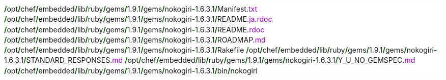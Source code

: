 <span style="color:#006600; font-weight:bold;">/</span>opt<span style="color:#006600; font-weight:bold;">/</span>chef<span style="color:#006600; font-weight:bold;">/</span>embedded<span style="color:#006600; font-weight:bold;">/</span>lib<span style="color:#006600; font-weight:bold;">/</span>ruby<span style="color:#006600; font-weight:bold;">/</span>gems<span style="color:#006600; font-weight:bold;">/</span>1.9.1<span style="color:#006600; font-weight:bold;">/</span>gems<span style="color:#006600; font-weight:bold;">/</span>nokogiri<span style="color:#006600; font-weight:bold;">-</span>1.6.3.1<span style="color:#006600; font-weight:bold;">/</span>Manifest.<span style="color:#9900CC;">txt</span>
<span style="color:#006600; font-weight:bold;">/</span>opt<span style="color:#006600; font-weight:bold;">/</span>chef<span style="color:#006600; font-weight:bold;">/</span>embedded<span style="color:#006600; font-weight:bold;">/</span>lib<span style="color:#006600; font-weight:bold;">/</span>ruby<span style="color:#006600; font-weight:bold;">/</span>gems<span style="color:#006600; font-weight:bold;">/</span>1.9.1<span style="color:#006600; font-weight:bold;">/</span>gems<span style="color:#006600; font-weight:bold;">/</span>nokogiri<span style="color:#006600; font-weight:bold;">-</span>1.6.3.1<span style="color:#006600; font-weight:bold;">/</span>README.<span style="color:#9900CC;">ja</span>.<span style="color:#9900CC;">rdoc</span>
<span style="color:#006600; font-weight:bold;">/</span>opt<span style="color:#006600; font-weight:bold;">/</span>chef<span style="color:#006600; font-weight:bold;">/</span>embedded<span style="color:#006600; font-weight:bold;">/</span>lib<span style="color:#006600; font-weight:bold;">/</span>ruby<span style="color:#006600; font-weight:bold;">/</span>gems<span style="color:#006600; font-weight:bold;">/</span>1.9.1<span style="color:#006600; font-weight:bold;">/</span>gems<span style="color:#006600; font-weight:bold;">/</span>nokogiri<span style="color:#006600; font-weight:bold;">-</span>1.6.3.1<span style="color:#006600; font-weight:bold;">/</span>README.<span style="color:#9900CC;">rdoc</span>
<span style="color:#006600; font-weight:bold;">/</span>opt<span style="color:#006600; font-weight:bold;">/</span>chef<span style="color:#006600; font-weight:bold;">/</span>embedded<span style="color:#006600; font-weight:bold;">/</span>lib<span style="color:#006600; font-weight:bold;">/</span>ruby<span style="color:#006600; font-weight:bold;">/</span>gems<span style="color:#006600; font-weight:bold;">/</span>1.9.1<span style="color:#006600; font-weight:bold;">/</span>gems<span style="color:#006600; font-weight:bold;">/</span>nokogiri<span style="color:#006600; font-weight:bold;">-</span>1.6.3.1<span style="color:#006600; font-weight:bold;">/</span>ROADMAP.<span style="color:#9900CC;">md</span>
<span style="color:#006600; font-weight:bold;">/</span>opt<span style="color:#006600; font-weight:bold;">/</span>chef<span style="color:#006600; font-weight:bold;">/</span>embedded<span style="color:#006600; font-weight:bold;">/</span>lib<span style="color:#006600; font-weight:bold;">/</span>ruby<span style="color:#006600; font-weight:bold;">/</span>gems<span style="color:#006600; font-weight:bold;">/</span>1.9.1<span style="color:#006600; font-weight:bold;">/</span>gems<span style="color:#006600; font-weight:bold;">/</span>nokogiri<span style="color:#006600; font-weight:bold;">-</span>1.6.3.1<span style="color:#006600; font-weight:bold;">/</span>Rakefile
<span style="color:#006600; font-weight:bold;">/</span>opt<span style="color:#006600; font-weight:bold;">/</span>chef<span style="color:#006600; font-weight:bold;">/</span>embedded<span style="color:#006600; font-weight:bold;">/</span>lib<span style="color:#006600; font-weight:bold;">/</span>ruby<span style="color:#006600; font-weight:bold;">/</span>gems<span style="color:#006600; font-weight:bold;">/</span>1.9.1<span style="color:#006600; font-weight:bold;">/</span>gems<span style="color:#006600; font-weight:bold;">/</span>nokogiri<span style="color:#006600; font-weight:bold;">-</span>1.6.3.1<span style="color:#006600; font-weight:bold;">/</span>STANDARD_RESPONSES.<span style="color:#9900CC;">md</span>
<span style="color:#006600; font-weight:bold;">/</span>opt<span style="color:#006600; font-weight:bold;">/</span>chef<span style="color:#006600; font-weight:bold;">/</span>embedded<span style="color:#006600; font-weight:bold;">/</span>lib<span style="color:#006600; font-weight:bold;">/</span>ruby<span style="color:#006600; font-weight:bold;">/</span>gems<span style="color:#006600; font-weight:bold;">/</span>1.9.1<span style="color:#006600; font-weight:bold;">/</span>gems<span style="color:#006600; font-weight:bold;">/</span>nokogiri<span style="color:#006600; font-weight:bold;">-</span>1.6.3.1<span style="color:#006600; font-weight:bold;">/</span>Y_U_NO_GEMSPEC.<span style="color:#9900CC;">md</span>
<span style="color:#006600; font-weight:bold;">/</span>opt<span style="color:#006600; font-weight:bold;">/</span>chef<span style="color:#006600; font-weight:bold;">/</span>embedded<span style="color:#006600; font-weight:bold;">/</span>lib<span style="color:#006600; font-weight:bold;">/</span>ruby<span style="color:#006600; font-weight:bold;">/</span>gems<span style="color:#006600; font-weight:bold;">/</span>1.9.1<span style="color:#006600; font-weight:bold;">/</span>gems<span style="color:#006600; font-weight:bold;">/</span>nokogiri<span style="color:#006600; font-weight:bold;">-</span>1.6.3.1<span style="color:#006600; font-weight:bold;">/</span>bin<span style="color:#006600; font-weight:bold;">/</span>nokogiri